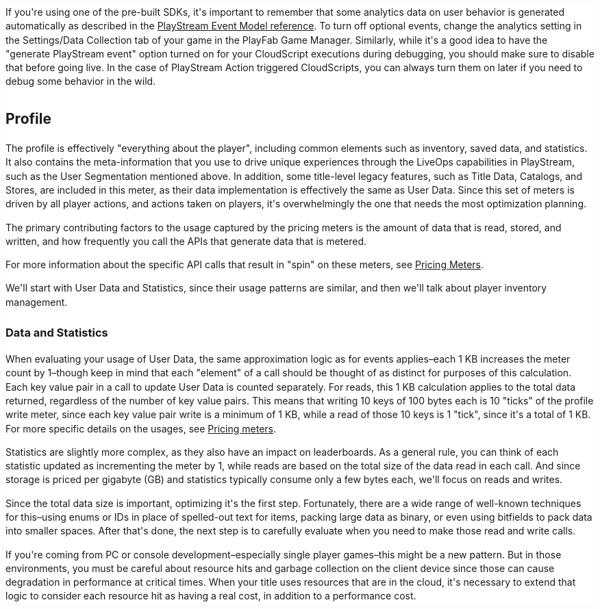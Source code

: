 If you're using one of the pre-built SDKs, it's important to remember that some analytics data on user behavior is generated automatically as described in the [PlayStream Event Model reference](../../api-references/events/index.md). To turn off optional events, change the analytics setting in the Settings/Data Collection tab of your game in the PlayFab Game Manager. Similarly, while it's a good idea to have the "generate PlayStream event" option turned on for your CloudScript executions during debugging, you should make sure to disable that before going live. In the case of PlayStream Action triggered CloudScripts, you can always turn them on later if you need to debug some behavior in the wild.

## Profile

The profile is effectively "everything about the player", including common elements such as inventory, saved data, and statistics. It also contains the meta-information that you use to drive unique experiences through the LiveOps capabilities in PlayStream, such as the User Segmentation mentioned above. In addition, some title-level legacy features, such as Title Data, Catalogs, and Stores, are included in this meter, as their data implementation is effectively the same as User Data. Since this set of meters is driven by all player actions, and actions taken on players, it's overwhelmingly the one that needs the most optimization planning.

The primary contributing factors to the usage captured by the pricing meters is the amount of data that is read, stored, and written, and how frequently you call the APIs that generate data that is metered.

For more information about the specific API calls that result in "spin" on these meters, see [Pricing Meters](meters/meters.md).

We'll start with User Data and Statistics, since their usage patterns are similar, and then we'll talk about player inventory management.

### Data and Statistics

When evaluating your usage of User Data, the same approximation logic as for events applies–each 1 KB increases the meter count by 1–though keep in mind that each "element" of a call should be thought of as distinct for purposes of this calculation. Each key value pair in a call to update User Data is counted separately. For reads, this 1 KB calculation applies to the total data returned, regardless of the number of key value pairs. This means that writing 10 keys of 100 bytes each is 10 "ticks" of the profile write meter, since each key value pair write is a minimum of 1 KB, while a read of those 10 keys is 1 "tick", since it's a total of 1 KB. For more specific details on the usages, see [Pricing meters](meters/meters.md).

Statistics are slightly more complex, as they also have an impact on leaderboards. As a general rule, you can think of each statistic updated as incrementing the meter by 1, while reads are based on the total size of the data read in each call. And since storage is priced per gigabyte (GB) and statistics typically consume only a few bytes each, we'll focus on reads and writes.

Since the total data size is important, optimizing it's the first step. Fortunately, there are a wide range of well-known techniques for this–using enums or IDs in place of spelled-out text for items, packing large data as binary, or even using bitfields to pack data into smaller spaces. After that's done, the next step is to carefully evaluate when you need to make those read and write calls.

If you're coming from PC or console development–especially single player games–this might be a new pattern. But in those environments, you must be careful about resource hits and garbage collection on the client device since those can cause degradation in performance at critical times. When your title uses resources that are in the cloud, it's necessary to extend that logic to consider each resource hit as having a real cost, in addition to a performance cost.
